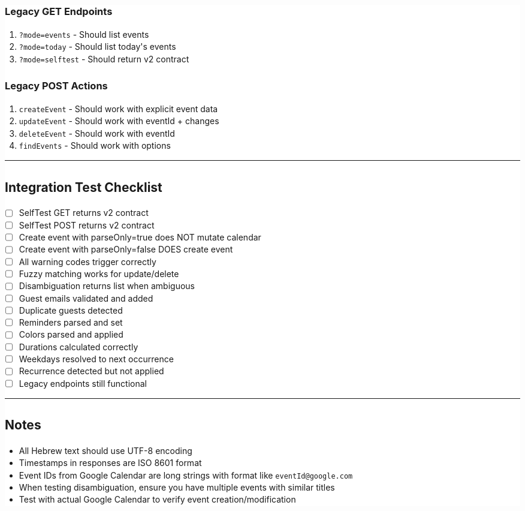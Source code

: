 ### Legacy GET Endpoints
1. `?mode=events` - Should list events
2. `?mode=today` - Should list today's events
3. `?mode=selftest` - Should return v2 contract

### Legacy POST Actions
1. `createEvent` - Should work with explicit event data
2. `updateEvent` - Should work with eventId + changes
3. `deleteEvent` - Should work with eventId
4. `findEvents` - Should work with options

---

## Integration Test Checklist

- [ ] SelfTest GET returns v2 contract
- [ ] SelfTest POST returns v2 contract
- [ ] Create event with parseOnly=true does NOT mutate calendar
- [ ] Create event with parseOnly=false DOES create event
- [ ] All warning codes trigger correctly
- [ ] Fuzzy matching works for update/delete
- [ ] Disambiguation returns list when ambiguous
- [ ] Guest emails validated and added
- [ ] Duplicate guests detected
- [ ] Reminders parsed and set
- [ ] Colors parsed and applied
- [ ] Durations calculated correctly
- [ ] Weekdays resolved to next occurrence
- [ ] Recurrence detected but not applied
- [ ] Legacy endpoints still functional

---

## Notes

- All Hebrew text should use UTF-8 encoding
- Timestamps in responses are ISO 8601 format
- Event IDs from Google Calendar are long strings with format like `eventId@google.com`
- When testing disambiguation, ensure you have multiple events with similar titles
- Test with actual Google Calendar to verify event creation/modification
